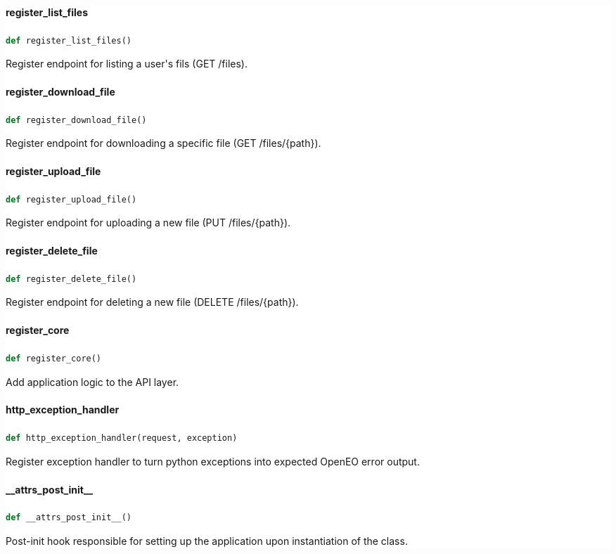 #### register\_list\_files

```python
def register_list_files()
```

Register endpoint for listing a user's fils (GET /files).

<a id="openeo_fastapi.api.app.OpenEOApi.register_download_file"></a>

#### register\_download\_file

```python
def register_download_file()
```

Register endpoint for downloading a specific file (GET /files/{path}).

<a id="openeo_fastapi.api.app.OpenEOApi.register_upload_file"></a>

#### register\_upload\_file

```python
def register_upload_file()
```

Register endpoint for uploading a new file (PUT /files/{path}).

<a id="openeo_fastapi.api.app.OpenEOApi.register_delete_file"></a>

#### register\_delete\_file

```python
def register_delete_file()
```

Register endpoint for deleting a new file (DELETE /files/{path}).

<a id="openeo_fastapi.api.app.OpenEOApi.register_core"></a>

#### register\_core

```python
def register_core()
```

Add application logic to the API layer.

<a id="openeo_fastapi.api.app.OpenEOApi.http_exception_handler"></a>

#### http\_exception\_handler

```python
def http_exception_handler(request, exception)
```

Register exception handler to turn python exceptions into expected OpenEO error output.

<a id="openeo_fastapi.api.app.OpenEOApi.__attrs_post_init__"></a>

#### \_\_attrs\_post\_init\_\_

```python
def __attrs_post_init__()
```

Post-init hook responsible for setting up the application upon instantiation of the class.
